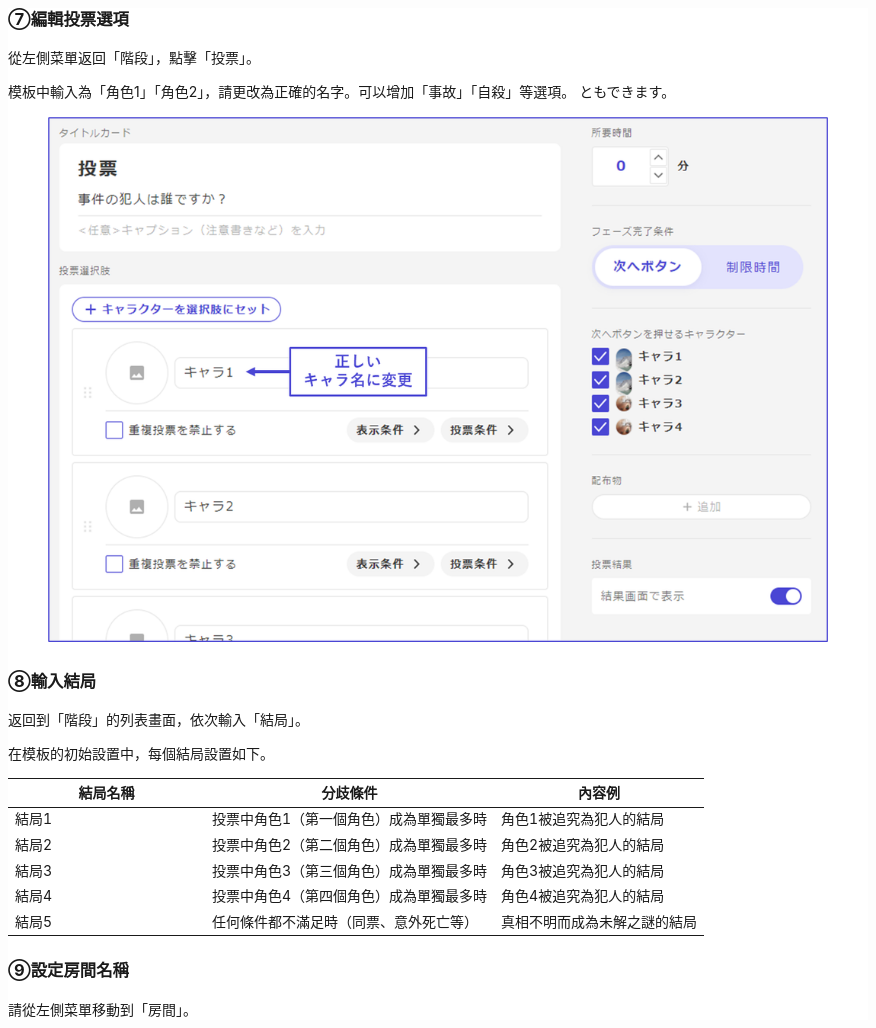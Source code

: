 ### ⑦編輯投票選項

從左側菜單返回「階段」，點擊「投票」。

模板中輸入為「角色1」「角色2」，請更改為正確的名字。可以增加「事故」「自殺」等選項。
ともできます。

<figure><img src="../../.gitbook/assets/image (83).png" alt=""><figcaption></figcaption></figure>

### ⑧輸入結局

返回到「階段」的列表畫面，依次輸入「結局」。

在模板的初始設置中，每個結局設置如下。

<table><thead><tr><th width="183">結局名稱</th><th>分歧條件</th><th>內容例</th></tr></thead><tbody><tr><td>結局1</td><td>投票中角色1（第一個角色）成為單獨最多時</td><td>角色1被追究為犯人的結局</td></tr><tr><td>結局2</td><td>投票中角色2（第二個角色）成為單獨最多時</td><td>角色2被追究為犯人的結局</td></tr><tr><td>結局3</td><td>投票中角色3（第三個角色）成為單獨最多時</td><td>角色3被追究為犯人的結局</td></tr><tr><td>結局4</td><td>投票中角色4（第四個角色）成為單獨最多時</td><td>角色4被追究為犯人的結局</td></tr><tr><td>結局5</td><td>任何條件都不滿足時（同票、意外死亡等）</td><td>真相不明而成為未解之謎的結局</td></tr></tbody></table>

### ⑨設定房間名稱

請從左側菜單移動到「房間」。
